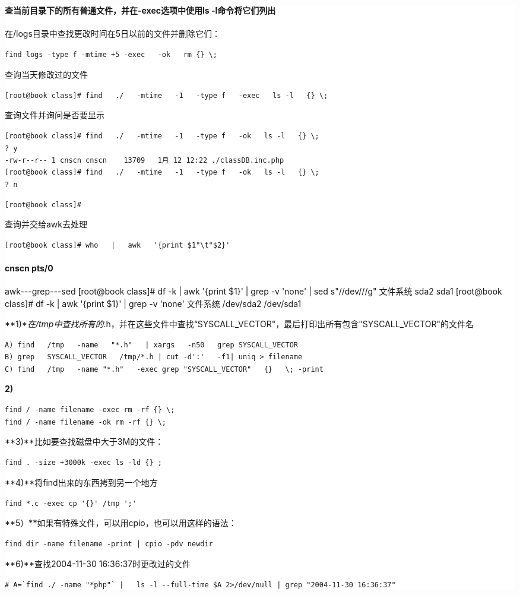 #### 查当前目录下的所有普通文件，并在-exec选项中使用ls -l命令将它们列出
在/logs目录中查找更改时间在5日以前的文件并删除它们：

```
find logs -type f -mtime +5 -exec   -ok   rm {} \;
```
查询当天修改过的文件
```
[root@book class]# find   ./   -mtime   -1   -type f   -exec   ls -l   {} \;
```
查询文件并询问是否要显示

```
[root@book class]# find   ./   -mtime   -1   -type f   -ok   ls -l   {} \;  
? y
-rw-r--r-- 1 cnscn cnscn    13709   1月 12 12:22 ./classDB.inc.php
[root@book class]# find   ./   -mtime   -1   -type f   -ok   ls -l   {} \;  
? n
```
```
[root@book class]# 
```
查询并交给awk去处理

```
[root@book class]# who   |   awk   '{print $1"\t"$2}'
```
#### cnscn pts/0
awk---grep---sed
[root@book class]# df   -k |   awk '{print $1}' |   grep   -v   'none' |   sed   s"/\/dev\///g"
文件系统
sda2
sda1
[root@book class]# df   -k |   awk '{print $1}' |   grep   -v   'none'
文件系统
/dev/sda2
/dev/sda1

**1)**在/tmp中查找所有的*.h，并在这些文件中查找“SYSCALL_VECTOR"，最后打印出所有包含"SYSCALL_VECTOR"的文件名

```
A) find   /tmp   -name   "*.h"   | xargs   -n50   grep SYSCALL_VECTOR
B) grep   SYSCALL_VECTOR   /tmp/*.h | cut -d':'   -f1| uniq > filename
C) find   /tmp   -name "*.h"   -exec grep "SYSCALL_VECTOR"   {}   \; -print
```
**2)**

```
find / -name filename -exec rm -rf {} \;
find / -name filename -ok rm -rf {} \;
```
**3)**比如要查找磁盘中大于3M的文件：

```
find . -size +3000k -exec ls -ld {} ;
```
**4)**将find出来的东西拷到另一个地方

```
find *.c -exec cp '{}' /tmp ';'
```
**5）**如果有特殊文件，可以用cpio，也可以用这样的语法：

```
find dir -name filename -print | cpio -pdv newdir
```
**6)**查找2004-11-30 16:36:37时更改过的文件

```
# A=`find ./ -name "*php"` |   ls -l --full-time $A 2>/dev/null | grep "2004-11-30 16:36:37"
```

